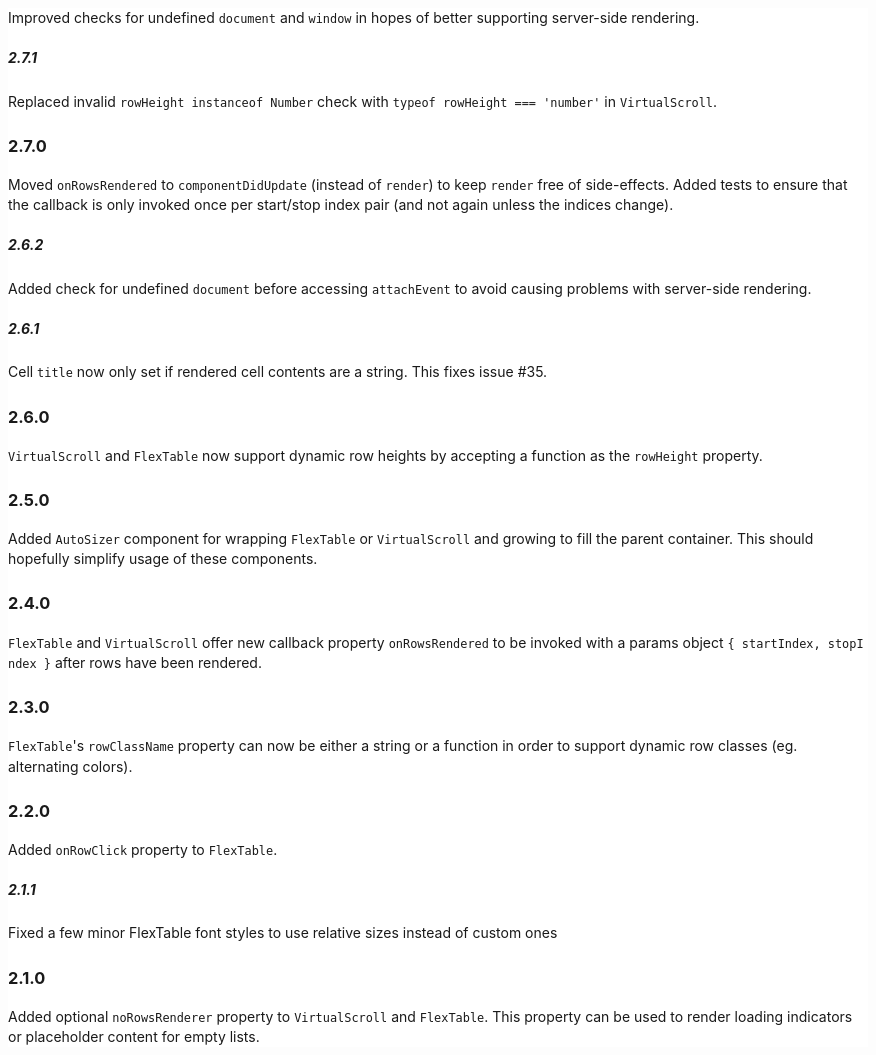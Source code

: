 Improved checks for undefined `document` and `window` in hopes of better supporting server-side rendering.

##### 2.7.1

Replaced invalid `rowHeight instanceof Number` check with `typeof rowHeight === 'number'` in `VirtualScroll`.

### 2.7.0

Moved `onRowsRendered` to `componentDidUpdate` (instead of `render`) to keep `render` free of side-effects.
Added tests to ensure that the callback is only invoked once per start/stop index pair (and not again unless the indices change).

##### 2.6.2

Added check for undefined `document` before accessing `attachEvent` to avoid causing problems with server-side rendering.

##### 2.6.1

Cell `title` now only set if rendered cell contents are a string. This fixes issue #35.

### 2.6.0

`VirtualScroll` and `FlexTable` now support dynamic row heights by accepting a function as the `rowHeight` property.

### 2.5.0

Added `AutoSizer` component for wrapping `FlexTable` or `VirtualScroll` and growing to fill the parent container. This should hopefully simplify usage of these components.

### 2.4.0

`FlexTable` and `VirtualScroll` offer new callback property `onRowsRendered` to be invoked with a params object `{ startIndex, stopIndex }` after rows have been rendered.

### 2.3.0

`FlexTable`'s `rowClassName` property can now be either a string or a function in order to support dynamic row classes (eg. alternating colors).

### 2.2.0

Added `onRowClick` property to `FlexTable`.

##### 2.1.1

Fixed a few minor FlexTable font styles to use relative sizes instead of custom ones

### 2.1.0

Added optional `noRowsRenderer` property to `VirtualScroll` and `FlexTable`.
This property can be used to render loading indicators or placeholder content for empty lists.
